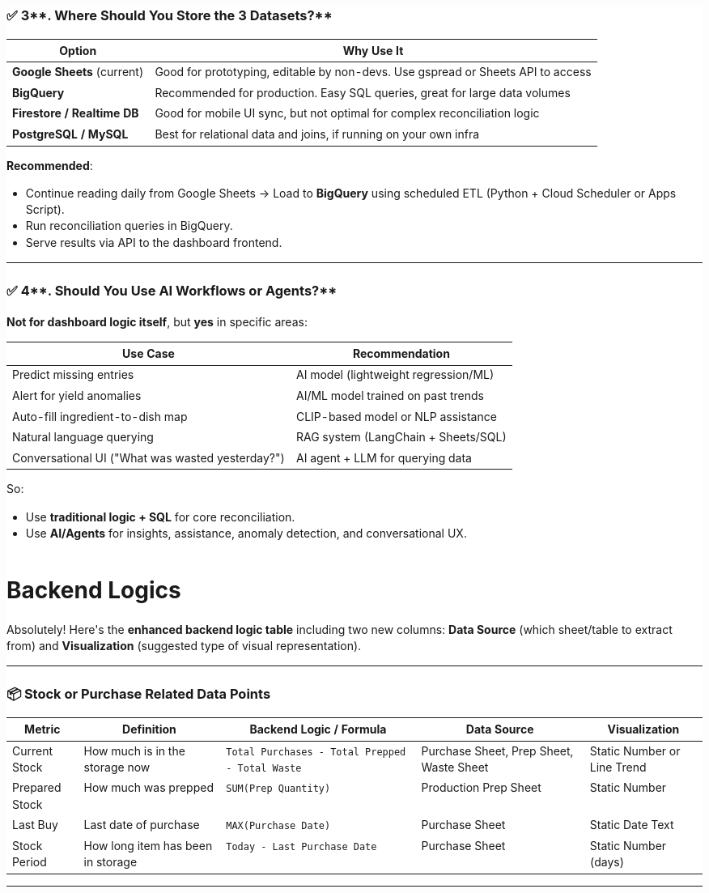 
### ✅ 3**. Where Should You Store the 3 Datasets?**

| Option | Why Use It |
| --- | --- |
| **Google Sheets** (current) | Good for prototyping, editable by non-devs. Use gspread or Sheets API to access |
| **BigQuery** | Recommended for production. Easy SQL queries, great for large data volumes |
| **Firestore / Realtime DB** | Good for mobile UI sync, but not optimal for complex reconciliation logic |
| **PostgreSQL / MySQL** | Best for relational data and joins, if running on your own infra |

**Recommended**:

- Continue reading daily from Google Sheets → Load to **BigQuery** using scheduled ETL (Python + Cloud Scheduler or Apps Script).
- Run reconciliation queries in BigQuery.
- Serve results via API to the dashboard frontend.

---

### ✅ 4**. Should You Use AI Workflows or Agents?**

**Not for dashboard logic itself**, but **yes** in specific areas:

| Use Case | Recommendation |
| --- | --- |
| Predict missing entries | AI model (lightweight regression/ML) |
| Alert for yield anomalies | AI/ML model trained on past trends |
| Auto-fill ingredient-to-dish map | CLIP-based model or NLP assistance |
| Natural language querying | RAG system (LangChain + Sheets/SQL) |
| Conversational UI ("What was wasted yesterday?") | AI agent + LLM for querying data |

So:

- Use **traditional logic + SQL** for core reconciliation.
- Use **AI/Agents** for insights, assistance, anomaly detection, and conversational UX.

# Backend Logics

Absolutely! Here's the **enhanced backend logic table** including two new columns: **Data Source** (which sheet/table to extract from) and **Visualization** (suggested type of visual representation).

---

### 📦 Stock or Purchase Related Data Points

| **Metric** | **Definition** | **Backend Logic / Formula** | **Data Source** | **Visualization** |
| --- | --- | --- | --- | --- |
| Current Stock | How much is in the storage now | `Total Purchases - Total Prepped - Total Waste` | Purchase Sheet, Prep Sheet, Waste Sheet | Static Number or Line Trend |
| Prepared Stock | How much was prepped | `SUM(Prep Quantity)` | Production Prep Sheet | Static Number |
| Last Buy | Last date of purchase | `MAX(Purchase Date)` | Purchase Sheet | Static Date Text |
| Stock Period | How long item has been in storage | `Today - Last Purchase Date` | Purchase Sheet | Static Number (days) |

---